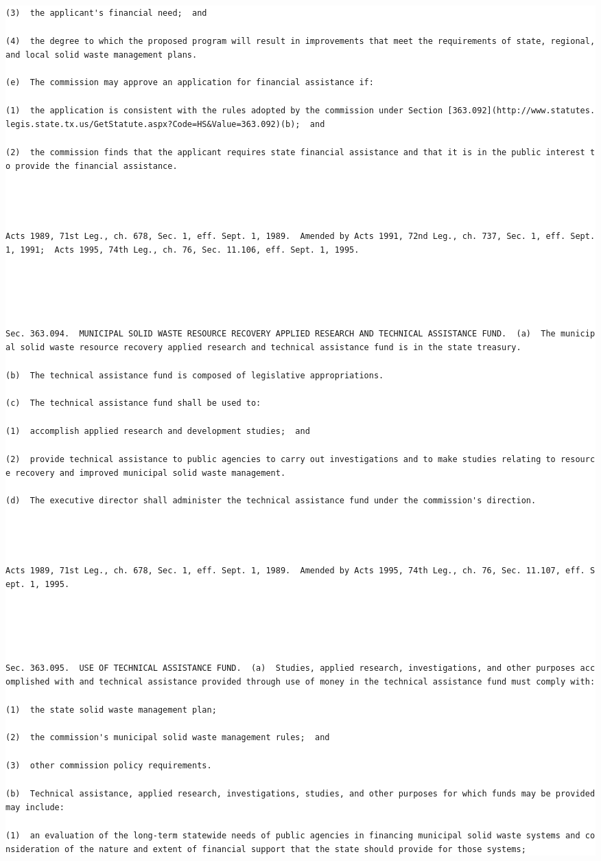     (3)  the applicant's financial need;  and
    
    (4)  the degree to which the proposed program will result in improvements that meet the requirements of state, regional, and local solid waste management plans.
    
    (e)  The commission may approve an application for financial assistance if:
    
    (1)  the application is consistent with the rules adopted by the commission under Section [363.092](http://www.statutes.legis.state.tx.us/GetStatute.aspx?Code=HS&Value=363.092)(b);  and
    
    (2)  the commission finds that the applicant requires state financial assistance and that it is in the public interest to provide the financial assistance.
    
    
    
    
    Acts 1989, 71st Leg., ch. 678, Sec. 1, eff. Sept. 1, 1989.  Amended by Acts 1991, 72nd Leg., ch. 737, Sec. 1, eff. Sept. 1, 1991;  Acts 1995, 74th Leg., ch. 76, Sec. 11.106, eff. Sept. 1, 1995.
    
    
    
    
    
    Sec. 363.094.  MUNICIPAL SOLID WASTE RESOURCE RECOVERY APPLIED RESEARCH AND TECHNICAL ASSISTANCE FUND.  (a)  The municipal solid waste resource recovery applied research and technical assistance fund is in the state treasury.
    
    (b)  The technical assistance fund is composed of legislative appropriations.
    
    (c)  The technical assistance fund shall be used to:
    
    (1)  accomplish applied research and development studies;  and
    
    (2)  provide technical assistance to public agencies to carry out investigations and to make studies relating to resource recovery and improved municipal solid waste management.
    
    (d)  The executive director shall administer the technical assistance fund under the commission's direction.
    
    
    
    
    Acts 1989, 71st Leg., ch. 678, Sec. 1, eff. Sept. 1, 1989.  Amended by Acts 1995, 74th Leg., ch. 76, Sec. 11.107, eff. Sept. 1, 1995.
    
    
    
    
    
    Sec. 363.095.  USE OF TECHNICAL ASSISTANCE FUND.  (a)  Studies, applied research, investigations, and other purposes accomplished with and technical assistance provided through use of money in the technical assistance fund must comply with:
    
    (1)  the state solid waste management plan;
    
    (2)  the commission's municipal solid waste management rules;  and
    
    (3)  other commission policy requirements.
    
    (b)  Technical assistance, applied research, investigations, studies, and other purposes for which funds may be provided may include:
    
    (1)  an evaluation of the long-term statewide needs of public agencies in financing municipal solid waste systems and consideration of the nature and extent of financial support that the state should provide for those systems; 
    